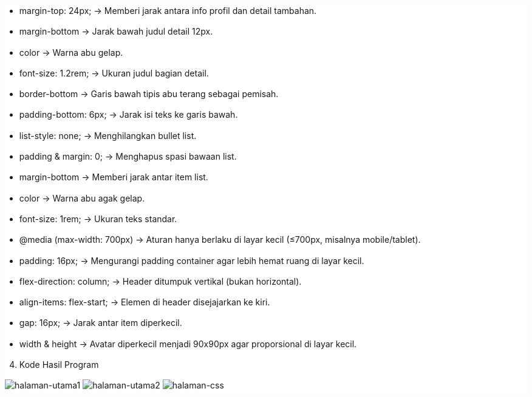-   margin-top: 24px; → Memberi jarak antara info profil dan detail
    tambahan.

-   margin-bottom → Jarak bawah judul detail 12px.

-   color → Warna abu gelap.

-   font-size: 1.2rem; → Ukuran judul bagian detail.

-   border-bottom → Garis bawah tipis abu terang sebagai pemisah.

-   padding-bottom: 6px; → Jarak isi teks ke garis bawah.

-   list-style: none; → Menghilangkan bullet list.

-   padding & margin: 0; → Menghapus spasi bawaan list.

-   margin-bottom → Memberi jarak antar item list.

-   color → Warna abu agak gelap.

-   font-size: 1rem; → Ukuran teks standar.

-   \@media (max-width: 700px) → Aturan hanya berlaku di layar kecil
    (≤700px, misalnya mobile/tablet).

-   padding: 16px; → Mengurangi padding container agar lebih hemat ruang
    di layar kecil.

-   flex-direction: column; → Header ditumpuk vertikal (bukan
    horizontal).

-   align-items: flex-start; → Elemen di header disejajarkan ke kiri.

-   gap: 16px; → Jarak antar item diperkecil.

-   width & height → Avatar diperkecil menjadi 90x90px agar proporsional
    di layar kecil.

4.  Kode Hasil Program
<img width="1920" height="1020" alt="halaman-utama1" src="https://github.com/user-attachments/assets/e91039a9-4012-4d17-8a40-56bb0b1010b8" />
<img width="1920" height="1020" alt="halaman-utama2" src="https://github.com/user-attachments/assets/74460268-fc77-412e-85f5-94309211cdc2" />
<img width="1920" height="1020" alt="halaman-css" src="https://github.com/user-attachments/assets/cd7dd7c8-a3dd-4c6c-a328-7d623856e578" />



